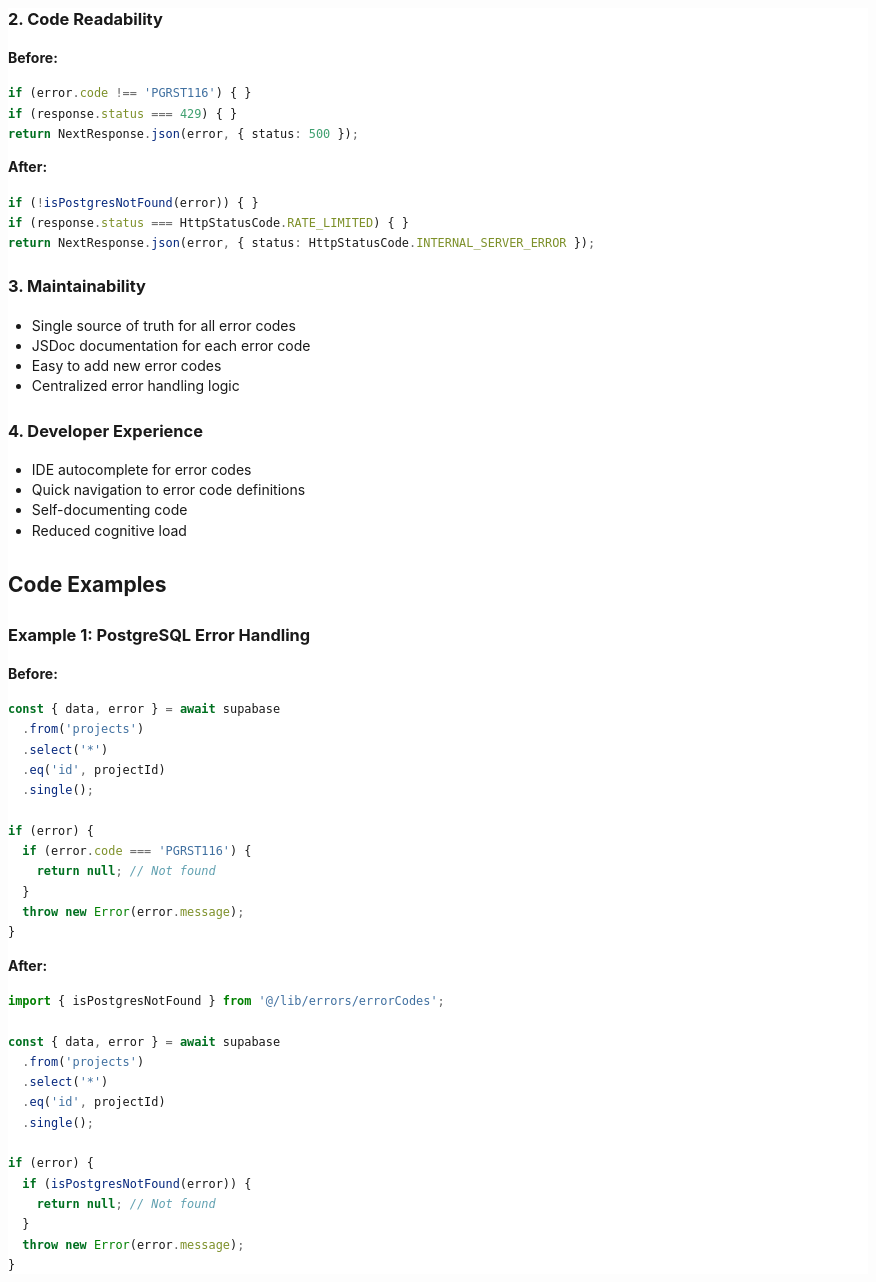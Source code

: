 ### 2. Code Readability
**Before:**
```typescript
if (error.code !== 'PGRST116') { }
if (response.status === 429) { }
return NextResponse.json(error, { status: 500 });
```

**After:**
```typescript
if (!isPostgresNotFound(error)) { }
if (response.status === HttpStatusCode.RATE_LIMITED) { }
return NextResponse.json(error, { status: HttpStatusCode.INTERNAL_SERVER_ERROR });
```

### 3. Maintainability
- Single source of truth for all error codes
- JSDoc documentation for each error code
- Easy to add new error codes
- Centralized error handling logic

### 4. Developer Experience
- IDE autocomplete for error codes
- Quick navigation to error code definitions
- Self-documenting code
- Reduced cognitive load

## Code Examples

### Example 1: PostgreSQL Error Handling
**Before:**
```typescript
const { data, error } = await supabase
  .from('projects')
  .select('*')
  .eq('id', projectId)
  .single();

if (error) {
  if (error.code === 'PGRST116') {
    return null; // Not found
  }
  throw new Error(error.message);
}
```

**After:**
```typescript
import { isPostgresNotFound } from '@/lib/errors/errorCodes';

const { data, error } = await supabase
  .from('projects')
  .select('*')
  .eq('id', projectId)
  .single();

if (error) {
  if (isPostgresNotFound(error)) {
    return null; // Not found
  }
  throw new Error(error.message);
}
```

